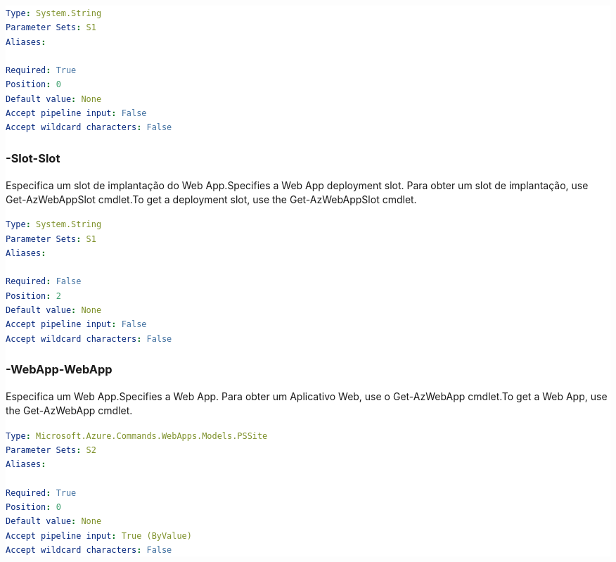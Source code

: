```yaml
Type: System.String
Parameter Sets: S1
Aliases:

Required: True
Position: 0
Default value: None
Accept pipeline input: False
Accept wildcard characters: False
```

### <span data-ttu-id="5a32d-127">-Slot</span><span class="sxs-lookup"><span data-stu-id="5a32d-127">-Slot</span></span>
<span data-ttu-id="5a32d-128">Especifica um slot de implantação do Web App.</span><span class="sxs-lookup"><span data-stu-id="5a32d-128">Specifies a Web App deployment slot.</span></span>
<span data-ttu-id="5a32d-129">Para obter um slot de implantação, use Get-AzWebAppSlot cmdlet.</span><span class="sxs-lookup"><span data-stu-id="5a32d-129">To get a deployment slot, use the Get-AzWebAppSlot cmdlet.</span></span>

```yaml
Type: System.String
Parameter Sets: S1
Aliases:

Required: False
Position: 2
Default value: None
Accept pipeline input: False
Accept wildcard characters: False
```

### <span data-ttu-id="5a32d-130">-WebApp</span><span class="sxs-lookup"><span data-stu-id="5a32d-130">-WebApp</span></span>
<span data-ttu-id="5a32d-131">Especifica um Web App.</span><span class="sxs-lookup"><span data-stu-id="5a32d-131">Specifies a Web App.</span></span>
<span data-ttu-id="5a32d-132">Para obter um Aplicativo Web, use o Get-AzWebApp cmdlet.</span><span class="sxs-lookup"><span data-stu-id="5a32d-132">To get a Web App, use the Get-AzWebApp cmdlet.</span></span>

```yaml
Type: Microsoft.Azure.Commands.WebApps.Models.PSSite
Parameter Sets: S2
Aliases:

Required: True
Position: 0
Default value: None
Accept pipeline input: True (ByValue)
Accept wildcard characters: False
```
